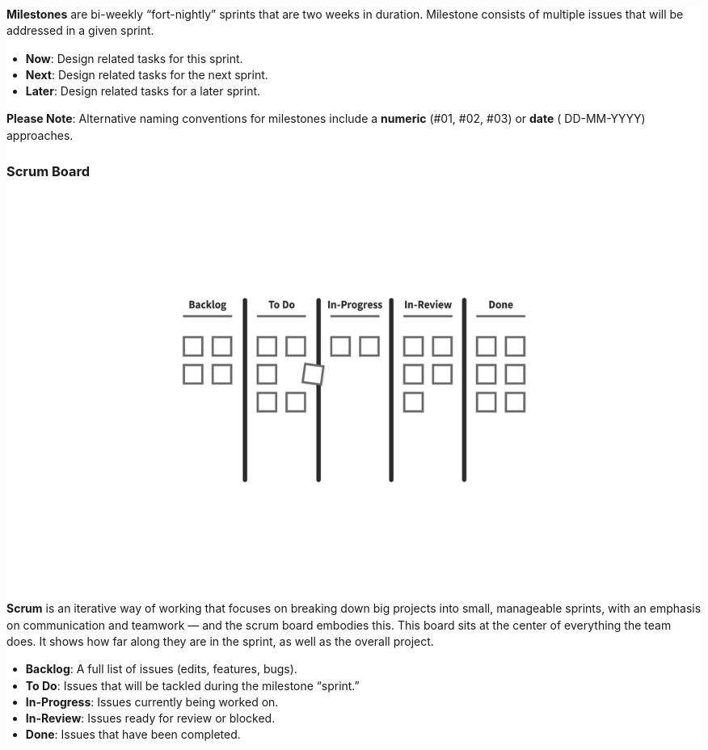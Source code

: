 **Milestones** are bi-weekly “fort-nightly” sprints that are two weeks in duration. Milestone consists of multiple
issues that will be addressed in a given sprint.

- **Now**: Design related tasks for this sprint.
- **Next**: Design related tasks for the next sprint.
- **Later**: Design related tasks for a later sprint.

**Please Note**: Alternative naming conventions for milestones include a **numeric** (#01, #02, #03) or **date** (
DD-MM-YYYY) approaches.

### Scrum Board

![](../images/scrum-board.svg)

**Scrum** is an iterative way of working that focuses on breaking down big projects into small, manageable sprints, with
an emphasis on communication and teamwork — and the scrum board embodies this. This board sits at the center of
everything the team does. It shows how far along they are in the sprint, as well as the overall project.

- **Backlog**: A full list of issues (edits, features, bugs).
- **To Do**: Issues that will be tackled during the milestone “sprint.”
- **In-Progress**: Issues currently being worked on.
- **In-Review**: Issues ready for review or blocked.
- **Done**: Issues that have been completed.

